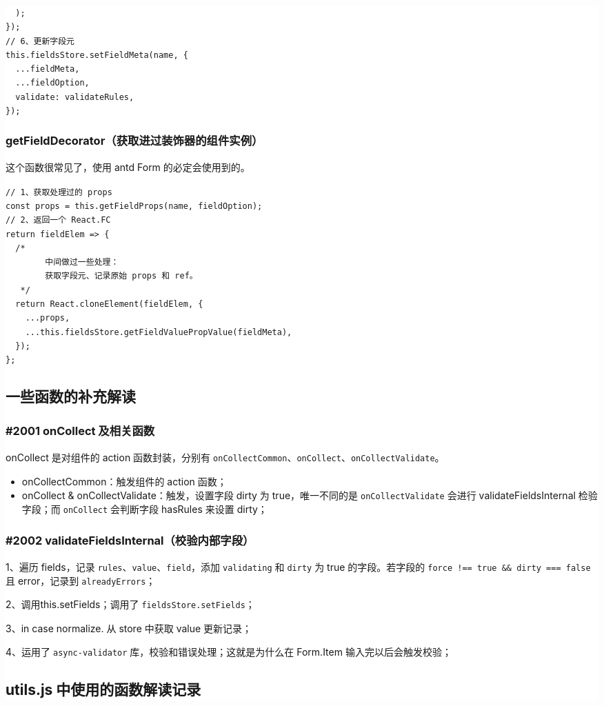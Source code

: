 ```tsx
  );
});
// 6、更新字段元
this.fieldsStore.setFieldMeta(name, {
  ...fieldMeta,
  ...fieldOption,
  validate: validateRules,
});
```

### getFieldDecorator（获取进过装饰器的组件实例）

这个函数很常见了，使用 antd Form 的必定会使用到的。

```tsx
// 1、获取处理过的 props
const props = this.getFieldProps(name, fieldOption);
// 2、返回一个 React.FC
return fieldElem => {
  /*
  		中间做过一些处理：
  		获取字段元、记录原始 props 和 ref。
   */
  return React.cloneElement(fieldElem, {
    ...props,
    ...this.fieldsStore.getFieldValuePropValue(fieldMeta),
  });
};

```

## 一些函数的补充解读

### #2001 onCollect 及相关函数

onCollect 是对组件的 action 函数封装，分别有 `onCollectCommon`、`onCollect`、`onCollectValidate`。

+ onCollectCommon：触发组件的 action 函数；
+ onCollect & onCollectValidate：触发，设置字段 dirty 为 true，唯一不同的是 `onCollectValidate` 会进行 validateFieldsInternal 检验字段；而 `onCollect` 会判断字段 hasRules 来设置 dirty；

### #2002 validateFieldsInternal（校验内部字段）

1、遍历 fields，记录 `rules`、`value`、`field`，添加 `validating` 和 `dirty` 为 true 的字段。若字段的 `force !== true && dirty === false` 且 error，记录到 `alreadyErrors`；

2、调用this.setFields；调用了 `fieldsStore.setFields`；

3、in case normalize. 从 store 中获取 value 更新记录；

4、运用了 `async-validator` 库，校验和错误处理；这就是为什么在 Form.Item 输入完以后会触发校验；

## utils.js 中使用的函数解读记录
